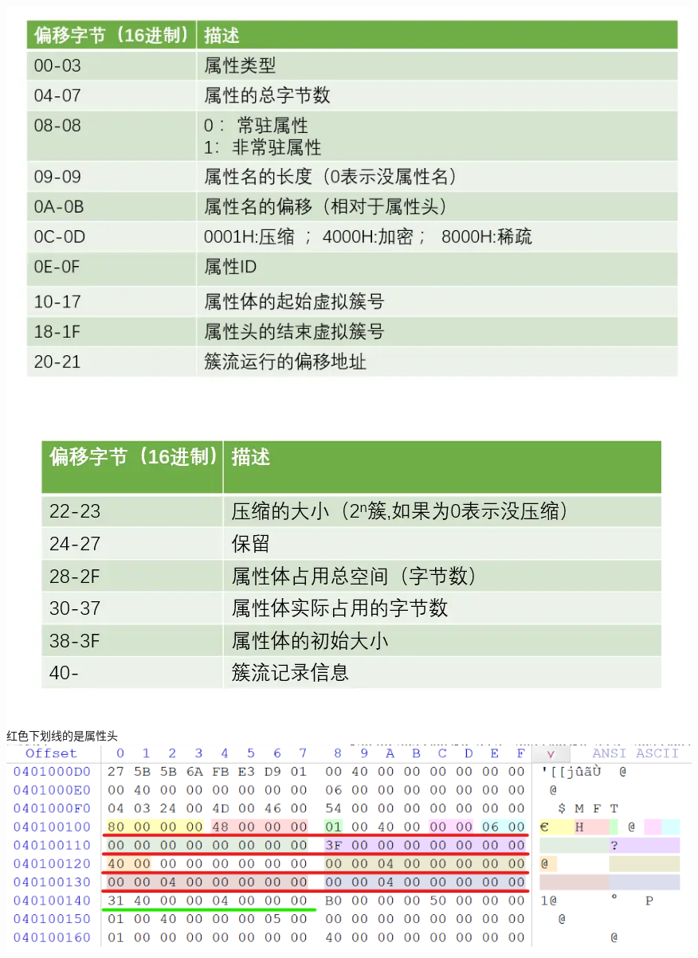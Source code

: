 ![](resources/2023-09-14-22-57-45.png)
![](resources/2023-09-14-23-07-16.png)

红色下划线的是属性头
![](resources/2023-09-18-21-51-59.png)
